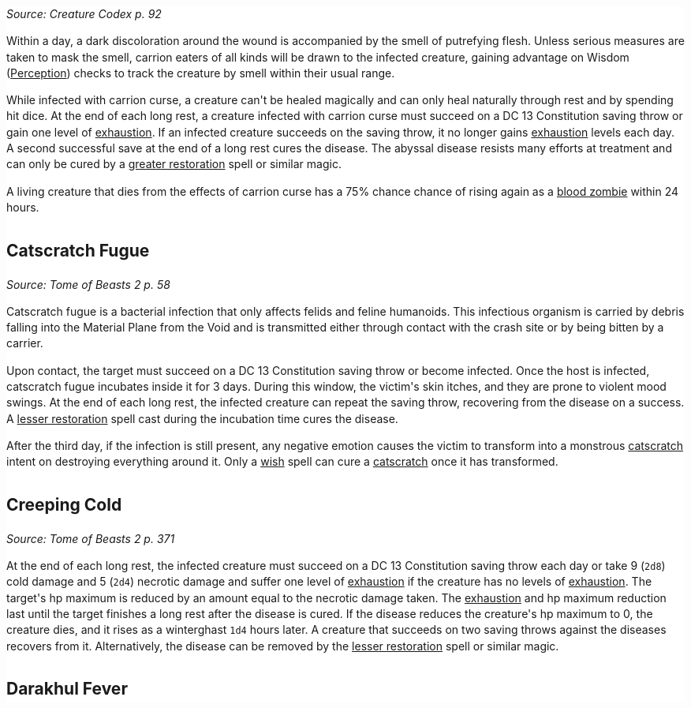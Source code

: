 *Source: Creature Codex p. 92*

Within a day, a dark discoloration around the wound is accompanied by the smell of putrefying flesh. Unless serious measures are taken to mask the smell, carrion eaters of all kinds will be drawn to the infected creature, gaining advantage on Wisdom ([Perception](skills.md.md##Perception)) checks to track the creature by smell within their usual range.

While infected with carrion curse, a creature can't be healed magically and can only heal naturally through rest and by spending hit dice. At the end of each long rest, a creature infected with carrion curse must succeed on a DC 13 Constitution saving throw or gain one level of [exhaustion](conditions.md.md.md.md.md.md##exhaustion). If an infected creature succeeds on the saving throw, it no longer gains [exhaustion](conditions.md.md##exhaustion) levels each day. A second successful save at the end of a long rest cures the disease. The abyssal disease resists many efforts at treatment and can only be cured by a [greater restoration](greater-restoration.md#.md#) spell or similar magic.

A living creature that dies from the effects of carrion curse has a 75% chance chance of rising again as a [blood zombie](blood-zombie-ccodex.md#) within 24 hours.

## Catscratch Fugue

*Source: Tome of Beasts 2 p. 58*

Catscratch fugue is a bacterial infection that only affects felids and feline humanoids. This infectious organism is carried by debris falling into the Material Plane from the Void and is transmitted either through contact with the crash site or by being bitten by a carrier.

Upon contact, the target must succeed on a DC 13 Constitution saving throw or become infected. Once the host is infected, catscratch fugue incubates inside it for 3 days. During this window, the victim's skin itches, and they are prone to violent mood swings. At the end of each long rest, the infected creature can repeat the saving throw, recovering from the disease on a success. A [lesser restoration](lesser-restoration.md#.md#.md#) spell cast during the incubation time cures the disease.

After the third day, if the infection is still present, any negative emotion causes the victim to transform into a monstrous [catscratch](catscratch-tob2.md#) intent on destroying everything around it. Only a [wish](wish.md#) spell can cure a [catscratch](catscratch-tob2.md#) once it has transformed.

## Creeping Cold

*Source: Tome of Beasts 2 p. 371*

At the end of each long rest, the infected creature must succeed on a DC 13 Constitution saving throw each day or take 9 (`2d8`) cold damage and 5 (`2d4`) necrotic damage and suffer one level of [exhaustion](conditions.md.md.md.md.md.md.md##exhaustion) if the creature has no levels of [exhaustion](conditions.md.md.md.md.md.md.md.md.md##exhaustion). The target's hp maximum is reduced by an amount equal to the necrotic damage taken. The [exhaustion](conditions.md.md.md##exhaustion) and hp maximum reduction last until the target finishes a long rest after the disease is cured. If the disease reduces the creature's hp maximum to 0, the creature dies, and it rises as a winterghast `1d4` hours later. A creature that succeeds on two saving throws against the diseases recovers from it. Alternatively, the disease can be removed by the [lesser restoration](lesser-restoration.md#.md#.md#.md#) spell or similar magic.

## Darakhul Fever
